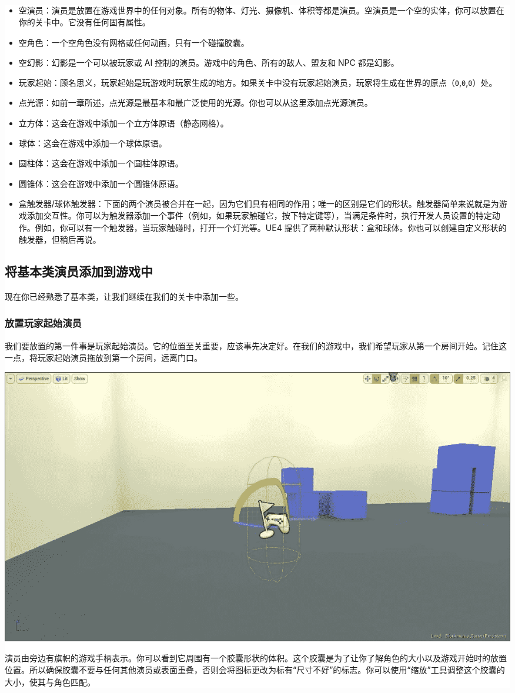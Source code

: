 +   空演员：演员是放置在游戏世界中的任何对象。所有的物体、灯光、摄像机、体积等都是演员。空演员是一个空的实体，你可以放置在你的关卡中。它没有任何固有属性。

+   空角色：一个空角色没有网格或任何动画，只有一个碰撞胶囊。

+   空幻影：幻影是一个可以被玩家或 AI 控制的演员。游戏中的角色、所有的敌人、盟友和 NPC 都是幻影。

+   玩家起始：顾名思义，玩家起始是玩游戏时玩家生成的地方。如果关卡中没有玩家起始演员，玩家将生成在世界的原点（`0`,`0`,`0`）处。

+   点光源：如前一章所述，点光源是最基本和最广泛使用的光源。你也可以从这里添加点光源演员。

+   立方体：这会在游戏中添加一个立方体原语（静态网格）。

+   球体：这会在游戏中添加一个球体原语。

+   圆柱体：这会在游戏中添加一个圆柱体原语。

+   圆锥体：这会在游戏中添加一个圆锥体原语。

+   盒触发器/球体触发器：下面的两个演员被合并在一起，因为它们具有相同的作用；唯一的区别是它们的形状。触发器简单来说就是为游戏添加交互性。你可以为触发器添加一个事件（例如，如果玩家触碰它，按下特定键等），当满足条件时，执行开发人员设置的特定动作。例如，你可以有一个触发器，当玩家触碰时，打开一个灯光等。UE4 提供了两种默认形状：盒和球体。你也可以创建自定义形状的触发器，但稍后再说。

## 将基本类演员添加到游戏中

现在你已经熟悉了基本类，让我们继续在我们的关卡中添加一些。

### 放置玩家起始演员

我们要放置的第一件事是玩家起始演员。它的位置至关重要，应该事先决定好。在我们的游戏中，我们希望玩家从第一个房间开始。记住这一点，将玩家起始演员拖放到第一个房间，远离门口。

![放置玩家起始演员](img/image00295.jpeg)

演员由旁边有旗帜的游戏手柄表示。你可以看到它周围有一个胶囊形状的体积。这个胶囊是为了让你了解角色的大小以及游戏开始时的放置位置。所以确保胶囊不要与任何其他演员或表面重叠，否则会将图标更改为标有“尺寸不好”的标志。你可以使用“缩放”工具调整这个胶囊的大小，使其与角色匹配。

